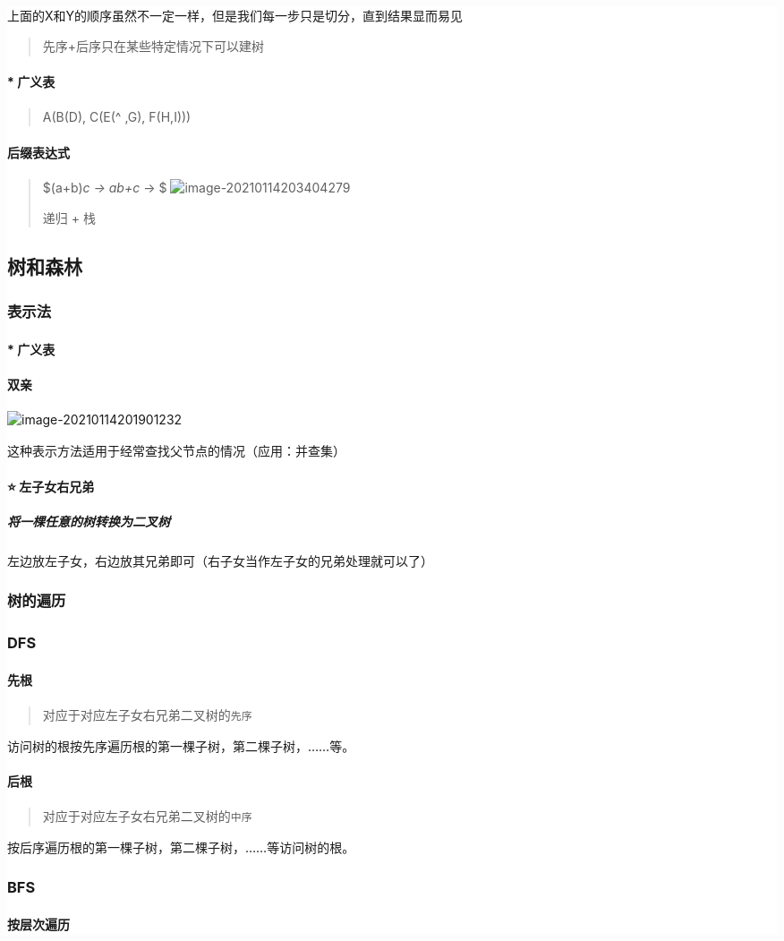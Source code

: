 上面的X和Y的顺序虽然不一定一样，但是我们每一步只是切分，直到结果显而易见

> 先序+后序只在某些特定情况下可以建树

#### * 广义表

> A(B(D), C(E(^ ,G), F(H,I)))

#### 后缀表达式

> $(a+b)*c → ab+c* → $ ![image-20210114203404279](/home/jackson/FinalReview.assets/image-20210114203404279.png)
>
> 递归 + 栈



## 树和森林

### 表示法

#### * 广义表

#### 双亲

![image-20210114201901232](/home/jackson/FinalReview.assets/image-20210114201901232.png)

这种表示方法适用于经常查找父节点的情况（应用：并查集）

#### :star: 左子女右兄弟

##### 将一棵任意的树转换为二叉树

左边放左子女，右边放其兄弟即可（右子女当作左子女的兄弟处理就可以了）

### 树的遍历

### DFS

#### 先根

> 对应于对应左子女右兄弟二叉树的`先序`

访问树的根按先序遍历根的第一棵子树，第二棵子树，……等。

#### 后根

> 对应于对应左子女右兄弟二叉树的`中序`

按后序遍历根的第一棵子树，第二棵子树，……等访问树的根。

### BFS

#### 按层次遍历

